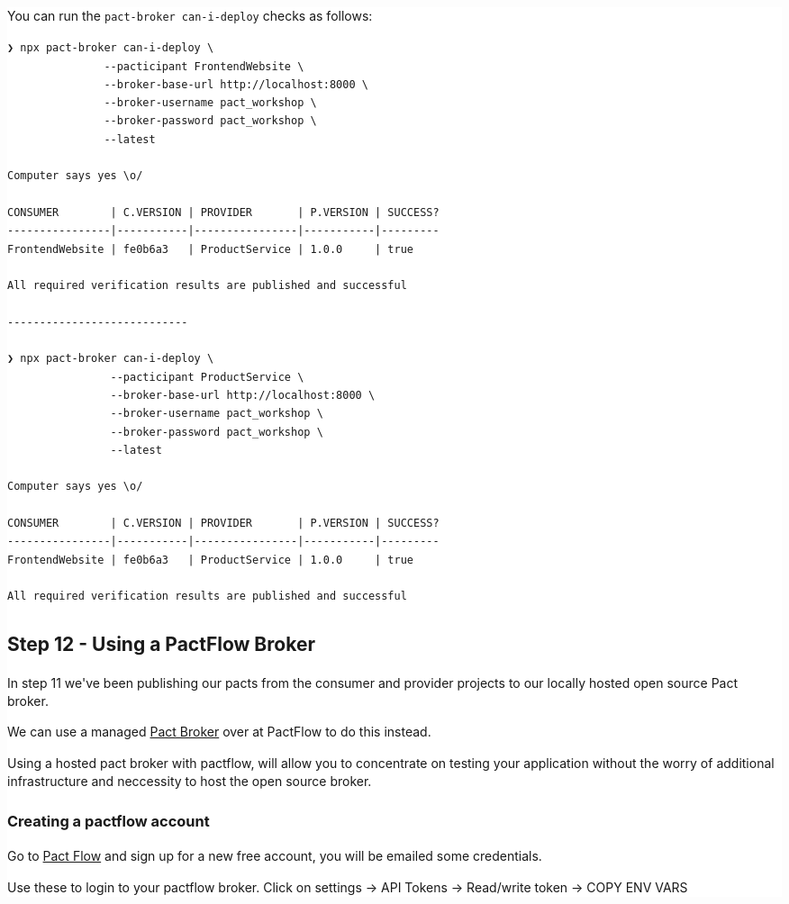 You can run the `pact-broker can-i-deploy` checks as follows:

```console
❯ npx pact-broker can-i-deploy \
               --pacticipant FrontendWebsite \
               --broker-base-url http://localhost:8000 \
               --broker-username pact_workshop \
               --broker-password pact_workshop \
               --latest

Computer says yes \o/

CONSUMER        | C.VERSION | PROVIDER       | P.VERSION | SUCCESS?
----------------|-----------|----------------|-----------|---------
FrontendWebsite | fe0b6a3   | ProductService | 1.0.0     | true

All required verification results are published and successful

----------------------------

❯ npx pact-broker can-i-deploy \
                --pacticipant ProductService \
                --broker-base-url http://localhost:8000 \
                --broker-username pact_workshop \
                --broker-password pact_workshop \
                --latest

Computer says yes \o/

CONSUMER        | C.VERSION | PROVIDER       | P.VERSION | SUCCESS?
----------------|-----------|----------------|-----------|---------
FrontendWebsite | fe0b6a3   | ProductService | 1.0.0     | true

All required verification results are published and successful
```

## Step 12 - Using a PactFlow Broker


In step 11 we've been publishing our pacts from the consumer and provider projects to our locally hosted open source Pact broker.

We can use a managed [Pact Broker](https://pactflow.io) over at PactFlow to do this instead.

Using a hosted pact broker with pactflow, will allow you to concentrate on testing your application without the worry of additional infrastructure and neccessity to host the open source broker.

### Creating a pactflow account

Go to [Pact Flow](https://pactflow.io) and sign up for a new free account, you will be emailed some credentials.

Use these to login to your pactflow broker.
Click on settings -> API Tokens -> Read/write token -> COPY ENV VARS
